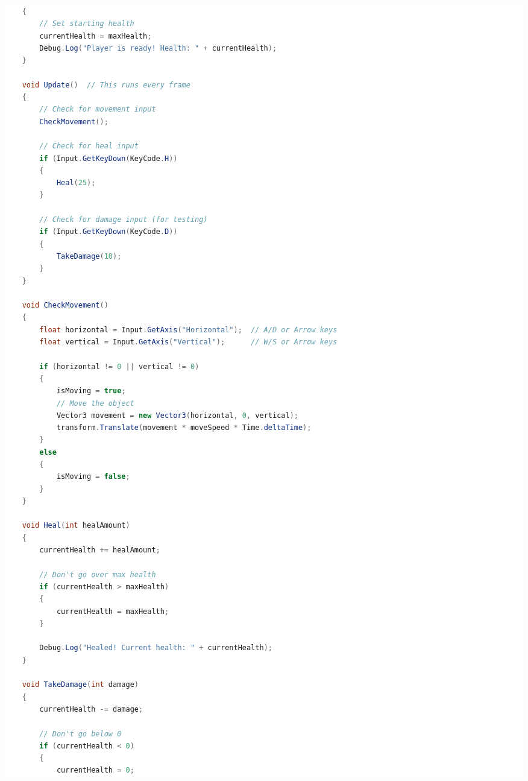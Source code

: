 ```csharp
    {
        // Set starting health
        currentHealth = maxHealth;
        Debug.Log("Player is ready! Health: " + currentHealth);
    }
    
    void Update()  // This runs every frame
    {
        // Check for movement input
        CheckMovement();
        
        // Check for heal input
        if (Input.GetKeyDown(KeyCode.H))
        {
            Heal(25);
        }
        
        // Check for damage input (for testing)
        if (Input.GetKeyDown(KeyCode.D))
        {
            TakeDamage(10);
        }
    }
    
    void CheckMovement()
    {
        float horizontal = Input.GetAxis("Horizontal");  // A/D or Arrow keys
        float vertical = Input.GetAxis("Vertical");      // W/S or Arrow keys
        
        if (horizontal != 0 || vertical != 0)
        {
            isMoving = true;
            // Move the object
            Vector3 movement = new Vector3(horizontal, 0, vertical);
            transform.Translate(movement * moveSpeed * Time.deltaTime);
        }
        else
        {
            isMoving = false;
        }
    }
    
    void Heal(int healAmount)
    {
        currentHealth += healAmount;
        
        // Don't go over max health
        if (currentHealth > maxHealth)
        {
            currentHealth = maxHealth;
        }
        
        Debug.Log("Healed! Current health: " + currentHealth);
    }
    
    void TakeDamage(int damage)
    {
        currentHealth -= damage;
        
        // Don't go below 0
        if (currentHealth < 0)
        {
            currentHealth = 0;
```